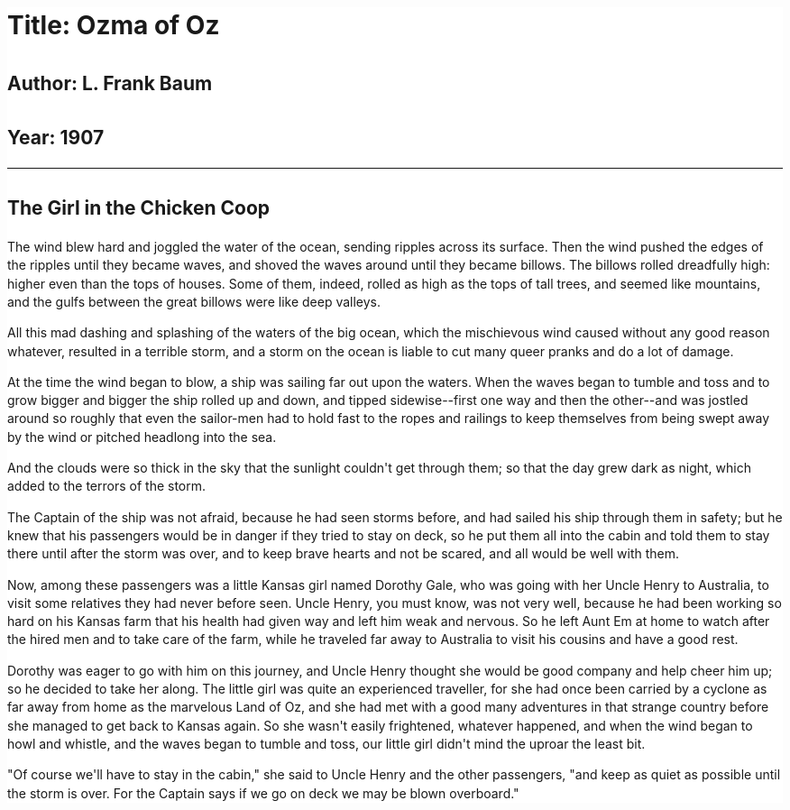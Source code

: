 # Title: Ozma of Oz

## Author: L. Frank Baum

## Year: 1907

-------

## The Girl in the Chicken Coop

The wind blew hard and joggled the water of the ocean, sending ripples across its surface. Then the wind pushed the edges of the ripples until they became waves, and shoved the waves around until they became billows. The billows rolled dreadfully high: higher even than the tops of houses. Some of them, indeed, rolled as high as the tops of tall trees, and seemed like mountains, and the gulfs between the great billows were like deep valleys.

All this mad dashing and splashing of the waters of the big ocean, which the mischievous wind caused without any good reason whatever, resulted in a terrible storm, and a storm on the ocean is liable to cut many queer pranks and do a lot of damage.

At the time the wind began to blow, a ship was sailing far out upon the waters. When the waves began to tumble and toss and to grow bigger and bigger the ship rolled up and down, and tipped sidewise--first one way and then the other--and was jostled around so roughly that even the sailor-men had to hold fast to the ropes and railings to keep themselves from being swept away by the wind or pitched headlong into the sea.

And the clouds were so thick in the sky that the sunlight couldn't get through them; so that the day grew dark as night, which added to the terrors of the storm.

The Captain of the ship was not afraid, because he had seen storms before, and had sailed his ship through them in safety; but he knew that his passengers would be in danger if they tried to stay on deck, so he put them all into the cabin and told them to stay there until after the storm was over, and to keep brave hearts and not be scared, and all would be well with them.

Now, among these passengers was a little Kansas girl named Dorothy Gale, who was going with her Uncle Henry to Australia, to visit some relatives they had never before seen. Uncle Henry, you must know, was not very well, because he had been working so hard on his Kansas farm that his health had given way and left him weak and nervous. So he left Aunt Em at home to watch after the hired men and to take care of the farm, while he traveled far away to Australia to visit his cousins and have a good rest.

Dorothy was eager to go with him on this journey, and Uncle Henry thought she would be good company and help cheer him up; so he decided to take her along. The little girl was quite an experienced traveller, for she had once been carried by a cyclone as far away from home as the marvelous Land of Oz, and she had met with a good many adventures in that strange country before she managed to get back to Kansas again. So she wasn't easily frightened, whatever happened, and when the wind began to howl and whistle, and the waves began to tumble and toss, our little girl didn't mind the uproar the least bit.

"Of course we'll have to stay in the cabin," she said to Uncle Henry and the other passengers, "and keep as quiet as possible until the storm is over. For the Captain says if we go on deck we may be blown overboard."
